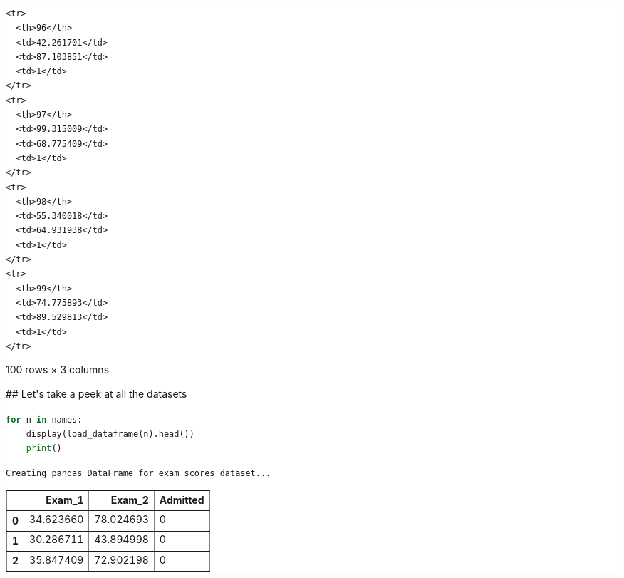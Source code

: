     <tr>
      <th>96</th>
      <td>42.261701</td>
      <td>87.103851</td>
      <td>1</td>
    </tr>
    <tr>
      <th>97</th>
      <td>99.315009</td>
      <td>68.775409</td>
      <td>1</td>
    </tr>
    <tr>
      <th>98</th>
      <td>55.340018</td>
      <td>64.931938</td>
      <td>1</td>
    </tr>
    <tr>
      <th>99</th>
      <td>74.775893</td>
      <td>89.529813</td>
      <td>1</td>
    </tr>
  </tbody>
</table>
<p>100 rows × 3 columns</p>
## Let's take a peek at all the datasets


```python
for n in names:
    display(load_dataframe(n).head())
    print()
```

    Creating pandas DataFrame for exam_scores dataset...

<table border="1" class="dataframe">
  <thead>
    <tr style="text-align: right;">
      <th></th>
      <th>Exam_1</th>
      <th>Exam_2</th>
      <th>Admitted</th>
    </tr>
  </thead>
  <tbody>
    <tr>
      <th>0</th>
      <td>34.623660</td>
      <td>78.024693</td>
      <td>0</td>
    </tr>
    <tr>
      <th>1</th>
      <td>30.286711</td>
      <td>43.894998</td>
      <td>0</td>
    </tr>
    <tr>
      <th>2</th>
      <td>35.847409</td>
      <td>72.902198</td>
      <td>0</td>
